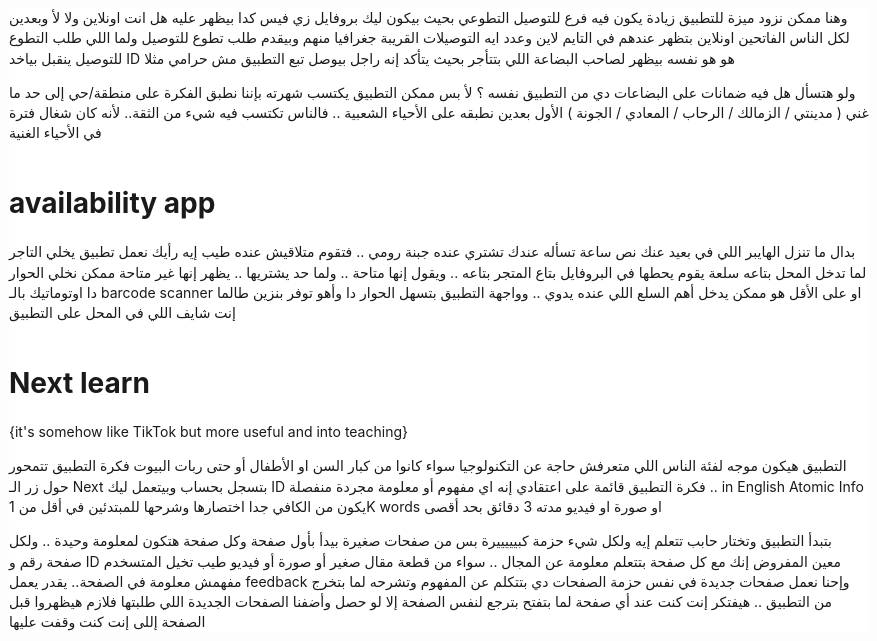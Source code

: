 وهنا ممكن نزود ميزة للتطبيق زيادة
يكون فيه فرع للتوصيل التطوعي
بحيث بيكون ليك بروفايل زي فيس كدا بيظهر عليه هل انت اونلاين ولا لأ
وبعدين
لكل الناس الفاتحين اونلاين بتظهر عندهم في التايم لاين وعدد ايه التوصيلات القريبة جغرافيا منهم
وبيقدم طلب تطوع للتوصيل
ولما اللي طلب التطوع للتوصيل ينقبل
بياخد 
ID
هو هو نفسه بيظهر لصاحب البضاعة اللي بتتأجر
بحيث يتأكد إنه راجل بيوصل تبع التطبيق مش حرامي مثلا

ولو هتسأل هل فيه ضمانات على البضاعات دي من التطبيق نفسه ؟
لأ 
بس ممكن التطبيق يكتسب شهرته بإننا نطبق الفكرة على منطقة/حي إلى حد ما غني
( مدينتي / الزمالك / الرحاب / المعادي / الجونة )
الأول بعدين نطبقه على الأحياء الشعبية .. فالناس تكتسب فيه شيء من الثقة.. لأنه كان شغال فترة في الأحياء الغنية
# availability app

بدال ما تنزل الهايبر اللي في بعيد عنك نص ساعة تسأله عندك تشتري عنده جبنة رومي .. فتقوم متلاقيش عنده
طيب إيه رأيك نعمل تطبيق يخلي التاجر لما تدخل المحل بتاعه سلعة يقوم يحطها في البروفايل بتاع المتجر بتاعه .. ويقول إنها متاحة .. ولما حد يشتريها .. يظهر إنها غير متاحة
	ممكن نخلي الحوار دا اوتوماتيك بالـ barcode scanner
	او على الأقل هو ممكن يدخل أهم السلع اللي عنده يدوي .. وواجهة التطبيق بتسهل الحوار دا
وأهو توفر بنزين طالما إنت شايف اللي في المحل على التطبيق

# Next learn
{it's somehow like TikTok but more useful and into teaching}

التطبيق هيكون موجه لفئة الناس اللي متعرفش حاجة عن التكنولوجيا 
سواء كانوا من كبار السن او الأطفال أو حتى ربات البيوت
فكرة التطبيق تتمحور حول زر الـ Next
بتسجل بحساب
وبيتعمل ليك ID
فكرة التطبيق قائمة على اعتقادي إنه اي مفهوم أو معلومة مجردة منفصلة .. in English Atomic Info
يكون من الكافي جدا اختصارها وشرحها للمبتدئين في أقل من 
1K words 
او صورة
او فيديو مدته 3 دقائق بحد أقصى

بتبدأ التطبيق
وتختار حابب تتعلم إيه
ولكل شيء حزمة كبيييييرة بس من صفحات صغيرة
بيدأ بأول صفحة وكل صفحة هتكون لمعلومة وحيدة .. ولكل صفحة رقم و
ID معين
المفروض إنك مع كل صفحة بتتعلم معلومة عن المجال .. سواء من قطعة مقال صغير أو صورة أو فيديو
طيب تخيل المتسخدم مفهمش معلومة في الصفحة..
يقدر يعمل feedback 
وإحنا نعمل صفحات جديدة في نفس حزمة الصفحات دي بتتكلم عن المفهوم وتشرحه
لما بتخرج من التطبيق .. هيفتكر إنت كنت عند أي صفحة
لما بتفتح بترجع لنفس الصفحة
	إلا لو حصل وأضفنا الصفحات الجديدة اللي طلبتها
	فلازم هيظهروا قبل الصفحة إللى إنت كنت وقفت عليها
